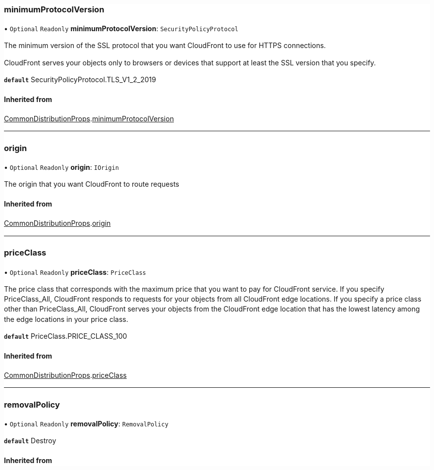 ### minimumProtocolVersion

• `Optional` `Readonly` **minimumProtocolVersion**: `SecurityPolicyProtocol`

The minimum version of the SSL protocol that you want CloudFront to use for HTTPS connections.

CloudFront serves your objects only to browsers or devices that support at
least the SSL version that you specify.

**`default`** SecurityPolicyProtocol.TLS_V1_2_2019

#### Inherited from

[CommonDistributionProps](#common-distribution-props).[minimumProtocolVersion](#minimumprotocolversion)

___

### origin

• `Optional` `Readonly` **origin**: `IOrigin`

The origin that you want CloudFront to route requests

#### Inherited from

[CommonDistributionProps](#common-distribution-props).[origin](#origin)

___

### priceClass

• `Optional` `Readonly` **priceClass**: `PriceClass`

The price class that corresponds with the maximum price that you want to pay for CloudFront service.
If you specify PriceClass_All, CloudFront responds to requests for your objects from all CloudFront edge locations.
If you specify a price class other than PriceClass_All, CloudFront serves your objects from the CloudFront edge location
that has the lowest latency among the edge locations in your price class.

**`default`** PriceClass.PRICE_CLASS_100

#### Inherited from

[CommonDistributionProps](#common-distribution-props).[priceClass](#priceclass)

___

### removalPolicy

• `Optional` `Readonly` **removalPolicy**: `RemovalPolicy`

**`default`** Destroy

#### Inherited from
